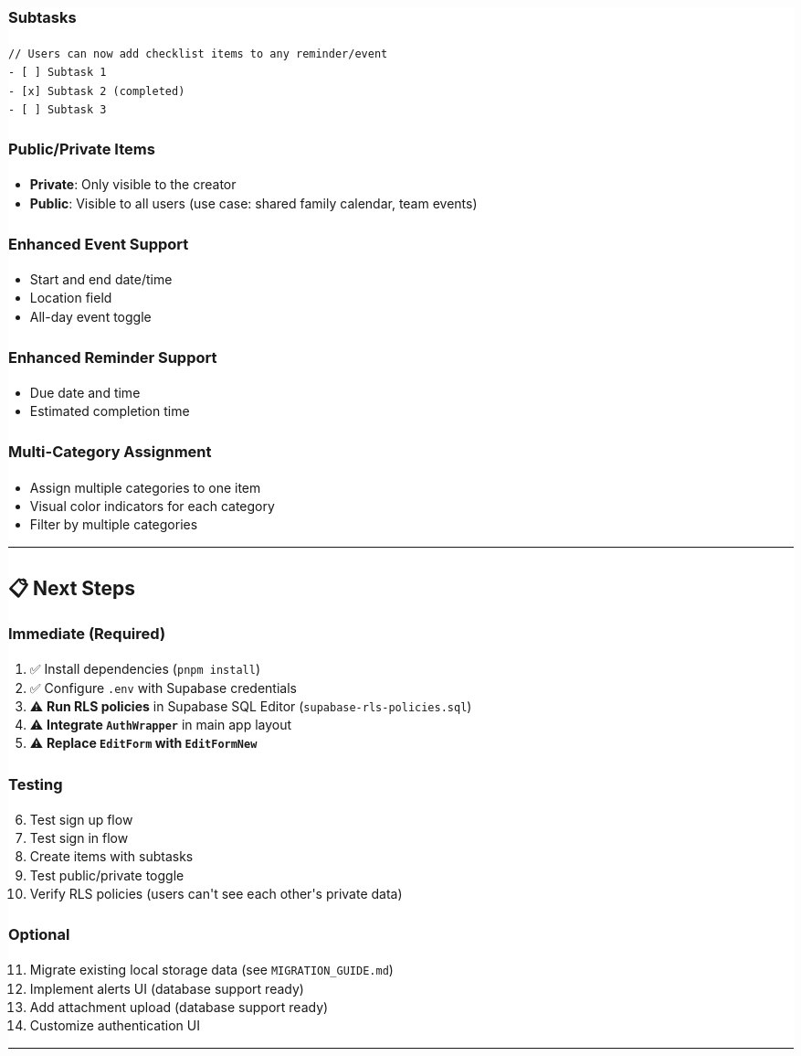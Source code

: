 ### Subtasks
```tsx
// Users can now add checklist items to any reminder/event
- [ ] Subtask 1
- [x] Subtask 2 (completed)
- [ ] Subtask 3
```

### Public/Private Items
- **Private**: Only visible to the creator
- **Public**: Visible to all users (use case: shared family calendar, team events)

### Enhanced Event Support
- Start and end date/time
- Location field
- All-day event toggle

### Enhanced Reminder Support
- Due date and time
- Estimated completion time

### Multi-Category Assignment
- Assign multiple categories to one item
- Visual color indicators for each category
- Filter by multiple categories

---

## 📋 Next Steps

### Immediate (Required)
1. ✅ Install dependencies (`pnpm install`)
2. ✅ Configure `.env` with Supabase credentials
3. ⚠️ **Run RLS policies** in Supabase SQL Editor (`supabase-rls-policies.sql`)
4. ⚠️ **Integrate `AuthWrapper`** in main app layout
5. ⚠️ **Replace `EditForm` with `EditFormNew`**

### Testing
6. Test sign up flow
7. Test sign in flow
8. Create items with subtasks
9. Test public/private toggle
10. Verify RLS policies (users can't see each other's private data)

### Optional
11. Migrate existing local storage data (see `MIGRATION_GUIDE.md`)
12. Implement alerts UI (database support ready)
13. Add attachment upload (database support ready)
14. Customize authentication UI

---